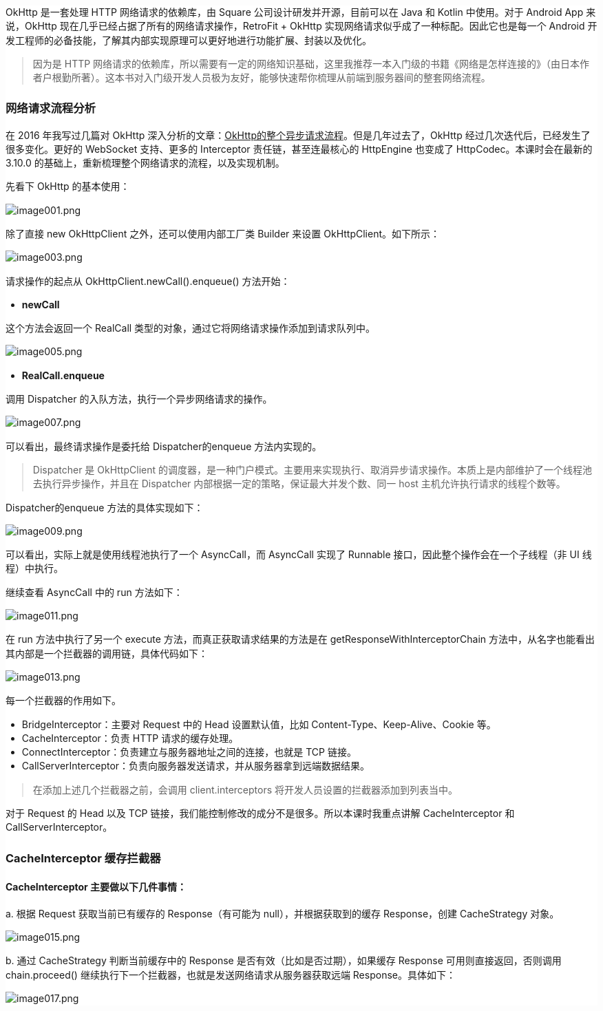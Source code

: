 <p>OkHttp 是一套处理 HTTP 网络请求的依赖库，由 Square 公司设计研发并开源，目前可以在 Java 和 Kotlin 中使用。对于 Android App 来说，OkHttp 现在几乎已经占据了所有的网络请求操作，RetroFit + OkHttp 实现网络请求似乎成了一种标配。因此它也是每一个 Android 开发工程师的必备技能，了解其内部实现原理可以更好地进行功能扩展、封装以及优化。</p>
<blockquote>
<p>因为是 HTTP 网络请求的依赖库，所以需要有一定的网络知识基础，这里我推荐一本入门级的书籍《网络是怎样连接的》（由日本作者户根勤所著）。这本书对入门级开发人员极为友好，能够快速帮你梳理从前端到服务器间的整套网络流程。</p>
</blockquote>
<h3>网络请求流程分析</h3>
<p>在 2016 年我写过几篇对 OkHttp 深入分析的文章：<a href="https://blog.csdn.net/zxm317122667/article/details/53202110">OkHttp的整个异步请求流程</a>。但是几年过去了，OkHttp 经过几次迭代后，已经发生了很多变化。更好的 WebSocket 支持、更多的 Interceptor 责任链，甚至连最核心的 HttpEngine 也变成了 HttpCodec。本课时会在最新的 3.10.0 的基础上，重新梳理整个网络请求的流程，以及实现机制。</p>
<p>先看下 OkHttp 的基本使用：</p>
<p><img src="https://s0.lgstatic.com/i/image/M00/0D/2B/Ciqc1F7Dk-eAItVSAADuEPXjYPo944.png" alt="image001.png"></p>
<p>除了直接 new OkHttpClient 之外，还可以使用内部工厂类 Builder 来设置 OkHttpClient。如下所示：</p>
<p><img src="https://s0.lgstatic.com/i/image/M00/0D/2B/Ciqc1F7Dk--AZk_0AADHHDXvjvc960.png" alt="image003.png"></p>
<p>请求操作的起点从 OkHttpClient.newCall().enqueue() 方法开始：</p>
<ul>
<li><strong>newCall</strong></li>
</ul>
<p>这个方法会返回一个 RealCall 类型的对象，通过它将网络请求操作添加到请求队列中。</p>
<p><img src="https://s0.lgstatic.com/i/image/M00/0D/2B/Ciqc1F7Dk_mAeO5DAABcf9D4khg568.png" alt="image005.png"></p>
<ul>
<li><strong>RealCall.enqueue</strong></li>
</ul>
<p>调用 Dispatcher 的入队方法，执行一个异步网络请求的操作。</p>
<p><img src="https://s0.lgstatic.com/i/image/M00/0D/2B/Ciqc1F7DlACAZ0ypAAD7tUY7Aps196.png" alt="image007.png"></p>
<p>可以看出，最终请求操作是委托给 Dispatcher的enqueue 方法内实现的。</p>
<blockquote>
<p>Dispatcher 是 OkHttpClient 的调度器，是一种门户模式。主要用来实现执行、取消异步请求操作。本质上是内部维护了一个线程池去执行异步操作，并且在 Dispatcher 内部根据一定的策略，保证最大并发个数、同一 host 主机允许执行请求的线程个数等。</p>
</blockquote>
<p>Dispatcher的enqueue 方法的具体实现如下：</p>
<p><img src="https://s0.lgstatic.com/i/image/M00/0D/2B/Ciqc1F7DlAeAY_UjAADrZmzFV74873.png" alt="image009.png"></p>
<p>可以看出，实际上就是使用线程池执行了一个 AsyncCall，而 AsyncCall 实现了 Runnable 接口，因此整个操作会在一个子线程（非 UI 线程）中执行。</p>
<p>继续查看 AsyncCall 中的 run 方法如下：</p>
<p><img src="https://s0.lgstatic.com/i/image/M00/0D/2B/Ciqc1F7DlA-AXkBNAAPgqEik5MY052.png" alt="image011.png"></p>
<p>在 run 方法中执行了另一个 execute 方法，而真正获取请求结果的方法是在 getResponseWithInterceptorChain 方法中，从名字也能看出其内部是一个拦截器的调用链，具体代码如下：</p>
<p><img src="https://s0.lgstatic.com/i/image/M00/0D/2B/Ciqc1F7DlBqAHUznAAJGJV3xQJg366.png" alt="image013.png"></p>
<p>每一个拦截器的作用如下。</p>
<ul>
<li>BridgeInterceptor：主要对 Request 中的 Head 设置默认值，比如 Content-Type、Keep-Alive、Cookie 等。</li>
<li>CacheInterceptor：负责 HTTP 请求的缓存处理。</li>
<li>ConnectInterceptor：负责建立与服务器地址之间的连接，也就是 TCP 链接。</li>
<li>CallServerInterceptor：负责向服务器发送请求，并从服务器拿到远端数据结果。</li>
</ul>
<blockquote>
<p>在添加上述几个拦截器之前，会调用 client.interceptors 将开发人员设置的拦截器添加到列表当中。</p>
</blockquote>
<p>对于 Request 的 Head 以及 TCP 链接，我们能控制修改的成分不是很多。所以本课时我重点讲解 CacheInterceptor 和 CallServerInterceptor。</p>
<h3>CacheInterceptor&nbsp;缓存拦截器</h3>
<h4>CacheInterceptor 主要做以下几件事情：</h4>
<p>a. 根据 Request 获取当前已有缓存的 Response（有可能为 null），并根据获取到的缓存 Response，创建 CacheStrategy 对象。</p>
<p><img src="https://s0.lgstatic.com/i/image/M00/0D/37/CgqCHl7DlCOAdC6cAAEawroM0Uo610.png" alt="image015.png"></p>
<p>b. 通过 CacheStrategy 判断当前缓存中的 Response 是否有效（比如是否过期），如果缓存 Response 可用则直接返回，否则调用 chain.proceed() 继续执行下一个拦截器，也就是发送网络请求从服务器获取远端 Response。具体如下：</p>
<p><img src="https://s0.lgstatic.com/i/image/M00/0D/37/CgqCHl7DlCuAWirnAAITtFPlLeA709.png" alt="image017.png"></p>